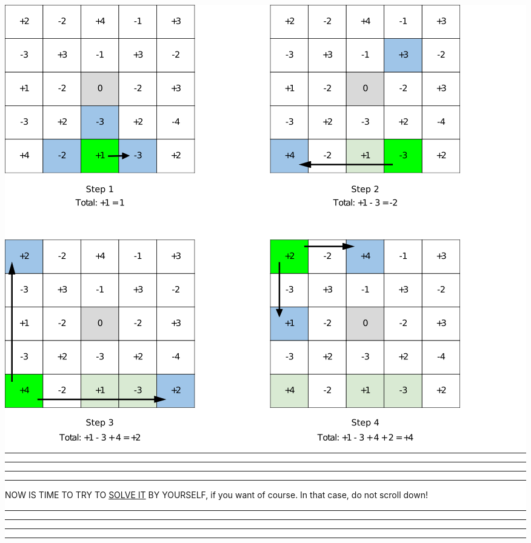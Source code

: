 <img class="center" src="/res/schoenbrunn-math-puzzle/example_4_steps.png" alt="example_4_steps">

---
---
---
---
<div class="alert alert-warning bigger" role="alert">NOW IS TIME TO TRY TO <a href="/res/schoenbrunn-math-puzzle/blank.png">SOLVE IT</a> BY YOURSELF, if you want of course. In that case, do not scroll down!</div>

---
---
---
---
